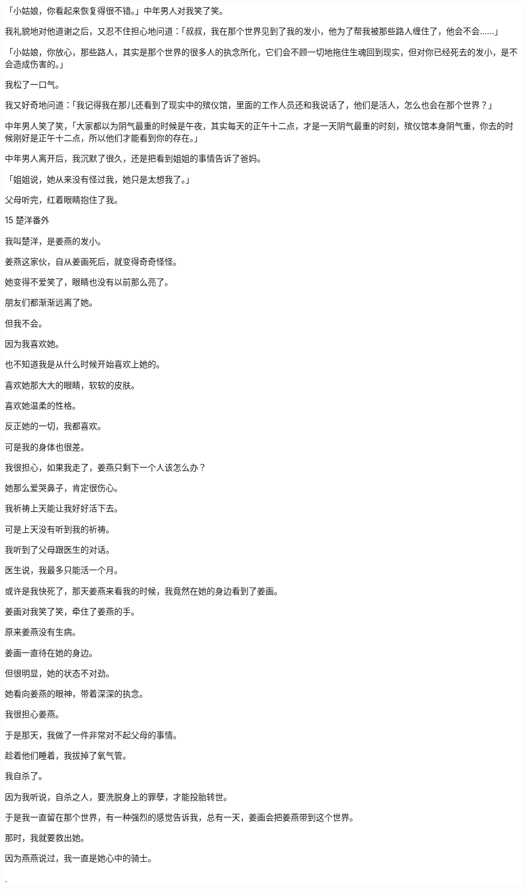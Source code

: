 「小姑娘，你看起来恢复得很不错。」中年男人对我笑了笑。

我礼貌地对他道谢之后，又忍不住担心地问道：「叔叔，我在那个世界见到了我的发小，他为了帮我被那些路人缠住了，他会不会……」

「小姑娘，你放心，那些路人，其实是那个世界的很多人的执念所化，它们会不顾一切地拖住生魂回到现实，但对你已经死去的发小，是不会造成伤害的。」

我松了一口气。

我又好奇地问道：「我记得我在那儿还看到了现实中的殡仪馆，里面的工作人员还和我说话了，他们是活人，怎么也会在那个世界？」

中年男人笑了笑，「大家都以为阴气最重的时候是午夜，其实每天的正午十二点，才是一天阴气最重的时刻，殡仪馆本身阴气重，你去的时候刚好是正午十二点，所以他们才能看到你的存在。」

中年男人离开后，我沉默了很久，还是把看到姐姐的事情告诉了爸妈。

「姐姐说，她从来没有怪过我，她只是太想我了。」

父母听完，红着眼睛抱住了我。

15 楚洋番外

我叫楚洋，是姜燕的发小。

姜燕这家伙，自从姜画死后，就变得奇奇怪怪。

她变得不爱笑了，眼睛也没有以前那么亮了。

朋友们都渐渐远离了她。

但我不会。

因为我喜欢她。

也不知道我是从什么时候开始喜欢上她的。

喜欢她那大大的眼睛，软软的皮肤。

喜欢她温柔的性格。

反正她的一切，我都喜欢。

可是我的身体也很差。

我很担心，如果我走了，姜燕只剩下一个人该怎么办？

她那么爱哭鼻子，肯定很伤心。

我祈祷上天能让我好好活下去。

可是上天没有听到我的祈祷。

我听到了父母跟医生的对话。

医生说，我最多只能活一个月。

或许是我快死了，那天姜燕来看我的时候，我竟然在她的身边看到了姜画。

姜画对我笑了笑，牵住了姜燕的手。

原来姜燕没有生病。

姜画一直待在她的身边。

但很明显，她的状态不对劲。

她看向姜燕的眼神，带着深深的执念。

我很担心姜燕。

于是那天，我做了一件非常对不起父母的事情。

趁着他们睡着，我拔掉了氧气管。

我自杀了。

因为我听说，自杀之人，要洗脱身上的罪孽，才能投胎转世。

于是我一直留在那个世界，有一种强烈的感觉告诉我，总有一天，姜画会把姜燕带到这个世界。

那时，我就要救出她。

因为燕燕说过，我一直是她心中的骑士。

.